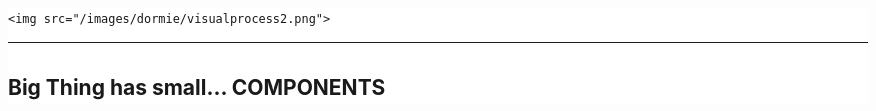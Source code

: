 	<img src="/images/dormie/visualprocess2.png">
</div>

---


## Big Thing has small... COMPONENTS



<div class="gallery" data-columns="1">